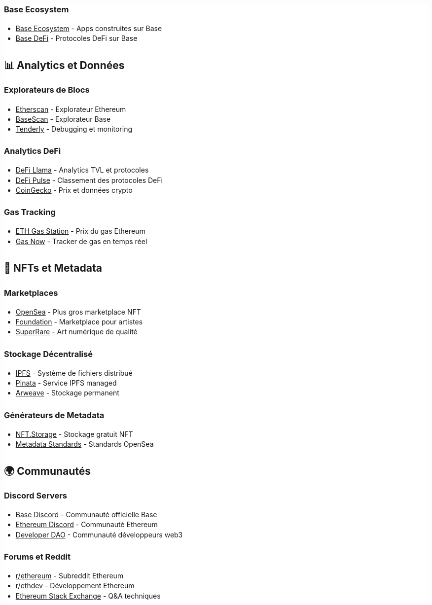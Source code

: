 ### Base Ecosystem
- [Base Ecosystem](https://base.org/ecosystem) - Apps construites sur Base
- [Base DeFi](https://defillama.com/chain/Base) - Protocoles DeFi sur Base

## 📊 Analytics et Données

### Explorateurs de Blocs
- [Etherscan](https://etherscan.io/) - Explorateur Ethereum
- [BaseScan](https://basescan.org/) - Explorateur Base
- [Tenderly](https://tenderly.co/) - Debugging et monitoring

### Analytics DeFi
- [DeFi Llama](https://defillama.com/) - Analytics TVL et protocoles
- [DeFi Pulse](https://defipulse.com/) - Classement des protocoles DeFi
- [CoinGecko](https://www.coingecko.com/) - Prix et données crypto

### Gas Tracking
- [ETH Gas Station](https://ethgasstation.info/) - Prix du gas Ethereum
- [Gas Now](https://www.gasnow.org/) - Tracker de gas en temps réel

## 🎨 NFTs et Metadata

### Marketplaces
- [OpenSea](https://opensea.io/) - Plus gros marketplace NFT
- [Foundation](https://foundation.app/) - Marketplace pour artistes
- [SuperRare](https://superrare.com/) - Art numérique de qualité

### Stockage Décentralisé
- [IPFS](https://ipfs.io/) - Système de fichiers distribué
- [Pinata](https://pinata.cloud/) - Service IPFS managed
- [Arweave](https://www.arweave.org/) - Stockage permanent

### Générateurs de Metadata
- [NFT.Storage](https://nft.storage/) - Stockage gratuit NFT
- [Metadata Standards](https://docs.opensea.io/docs/metadata-standards) - Standards OpenSea

## 🌍 Communautés

### Discord Servers
- [Base Discord](https://discord.gg/buildonbase) - Communauté officielle Base
- [Ethereum Discord](https://discord.gg/ethereum-org) - Communauté Ethereum
- [Developer DAO](https://discord.gg/devdao) - Communauté développeurs web3

### Forums et Reddit
- [r/ethereum](https://reddit.com/r/ethereum) - Subreddit Ethereum
- [r/ethdev](https://reddit.com/r/ethdev) - Développement Ethereum
- [Ethereum Stack Exchange](https://ethereum.stackexchange.com/) - Q&A techniques
